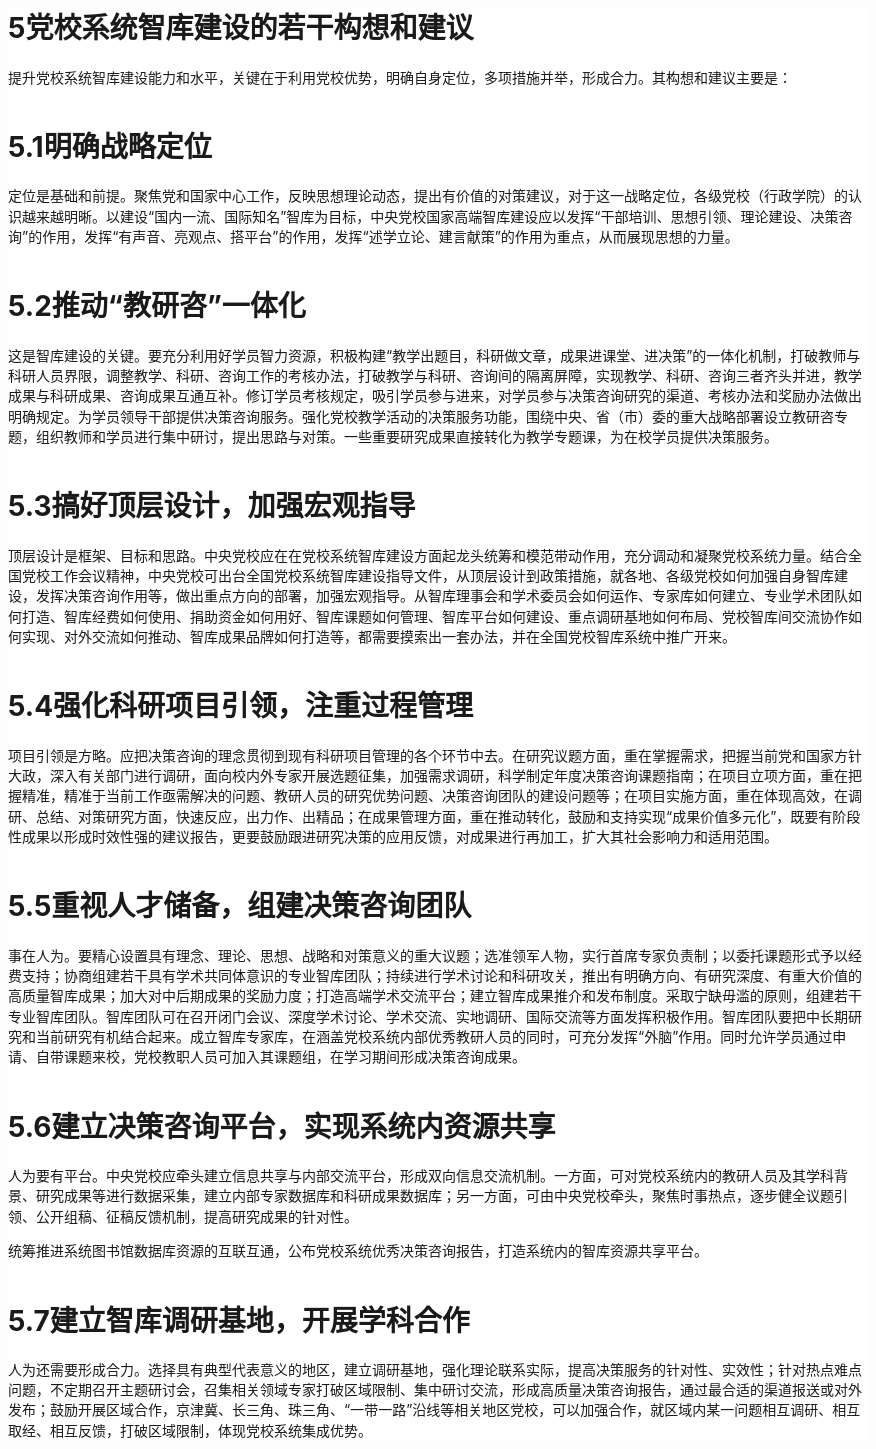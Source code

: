 # 5党校系统智库建设的若干构想和建议

提升党校系统智库建设能力和水平，关键在于利用党校优势，明确自身定位，多项措施并举，形成合力。其构想和建议主要是：

# 5.1明确战略定位

定位是基础和前提。聚焦党和国家中心工作，反映思想理论动态，提出有价值的对策建议，对于这一战略定位，各级党校（行政学院）的认识越来越明晰。以建设“国内一流、国际知名”智库为目标，中央党校国家高端智库建设应以发挥“干部培训、思想引领、理论建设、决策咨询”的作用，发挥“有声音、亮观点、搭平台”的作用，发挥“述学立论、建言献策”的作用为重点，从而展现思想的力量。

# 5.2推动“教研咨”一体化

这是智库建设的关键。要充分利用好学员智力资源，积极构建“教学出题目，科研做文章，成果进课堂、进决策”的一体化机制，打破教师与科研人员界限，调整教学、科研、咨询工作的考核办法，打破教学与科研、咨询间的隔离屏障，实现教学、科研、咨询三者齐头并进，教学成果与科研成果、咨询成果互通互补。修订学员考核规定，吸引学员参与进来，对学员参与决策咨询研究的渠道、考核办法和奖励办法做出明确规定。为学员领导干部提供决策咨询服务。强化党校教学活动的决策服务功能，围绕中央、省（市）委的重大战略部署设立教研咨专题，组织教师和学员进行集中研讨，提出思路与对策。一些重要研究成果直接转化为教学专题课，为在校学员提供决策服务。

# 5.3搞好顶层设计，加强宏观指导

顶层设计是框架、目标和思路。中央党校应在在党校系统智库建设方面起龙头统筹和模范带动作用，充分调动和凝聚党校系统力量。结合全国党校工作会议精神，中央党校可出台全国党校系统智库建设指导文件，从顶层设计到政策措施，就各地、各级党校如何加强自身智库建设，发挥决策咨询作用等，做出重点方向的部署，加强宏观指导。从智库理事会和学术委员会如何运作、专家库如何建立、专业学术团队如何打造、智库经费如何使用、捐助资金如何用好、智库课题如何管理、智库平台如何建设、重点调研基地如何布局、党校智库间交流协作如何实现、对外交流如何推动、智库成果品牌如何打造等，都需要摸索出一套办法，并在全国党校智库系统中推广开来。

# 5.4强化科研项目引领，注重过程管理

项目引领是方略。应把决策咨询的理念贯彻到现有科研项目管理的各个环节中去。在研究议题方面，重在掌握需求，把握当前党和国家方针大政，深入有关部门进行调研，面向校内外专家开展选题征集，加强需求调研，科学制定年度决策咨询课题指南；在项目立项方面，重在把握精准，精准于当前工作亟需解决的问题、教研人员的研究优势问题、决策咨询团队的建设问题等；在项目实施方面，重在体现高效，在调研、总结、对策研究方面，快速反应，出力作、出精品；在成果管理方面，重在推动转化，鼓励和支持实现“成果价值多元化”，既要有阶段性成果以形成时效性强的建议报告，更要鼓励跟进研究决策的应用反馈，对成果进行再加工，扩大其社会影响力和适用范围。

# 5.5重视人才储备，组建决策咨询团队

事在人为。要精心设置具有理念、理论、思想、战略和对策意义的重大议题；选准领军人物，实行首席专家负责制；以委托课题形式予以经费支持；协商组建若干具有学术共同体意识的专业智库团队；持续进行学术讨论和科研攻关，推出有明确方向、有研究深度、有重大价值的高质量智库成果；加大对中后期成果的奖励力度；打造高端学术交流平台；建立智库成果推介和发布制度。采取宁缺毋滥的原则，组建若干专业智库团队。智库团队可在召开闭门会议、深度学术讨论、学术交流、实地调研、国际交流等方面发挥积极作用。智库团队要把中长期研究和当前研究有机结合起来。成立智库专家库，在涵盖党校系统内部优秀教研人员的同时，可充分发挥“外脑”作用。同时允许学员通过申请、自带课题来校，党校教职人员可加入其课题组，在学习期间形成决策咨询成果。

# 5.6建立决策咨询平台，实现系统内资源共享

人为要有平台。中央党校应牵头建立信息共享与内部交流平台，形成双向信息交流机制。一方面，可对党校系统内的教研人员及其学科背景、研究成果等进行数据采集，建立内部专家数据库和科研成果数据库；另一方面，可由中央党校牵头，聚焦时事热点，逐步健全议题引领、公开组稿、征稿反馈机制，提高研究成果的针对性。

统筹推进系统图书馆数据库资源的互联互通，公布党校系统优秀决策咨询报告，打造系统内的智库资源共享平台。

# 5.7建立智库调研基地，开展学科合作

人为还需要形成合力。选择具有典型代表意义的地区，建立调研基地，强化理论联系实际，提高决策服务的针对性、实效性；针对热点难点问题，不定期召开主题研讨会，召集相关领域专家打破区域限制、集中研讨交流，形成高质量决策咨询报告，通过最合适的渠道报送或对外发布；鼓励开展区域合作，京津冀、长三角、珠三角、“一带一路”沿线等相关地区党校，可以加强合作，就区域内某一问题相互调研、相互取经、相互反馈，打破区域限制，体现党校系统集成优势。
